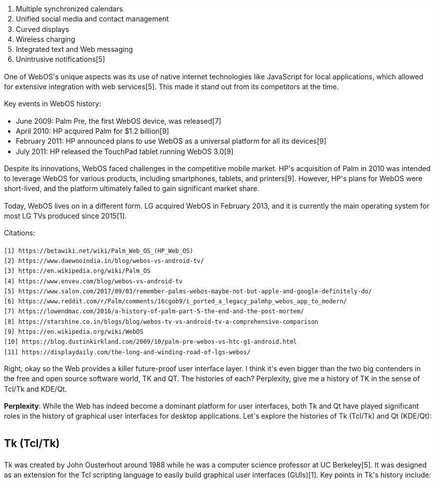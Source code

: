 1. Multiple synchronized calendars
2. Unified social media and contact management
3. Curved displays
4. Wireless charging
5. Integrated text and Web messaging
6. Unintrusive notifications[5]

One of WebOS's unique aspects was its use of native internet technologies like JavaScript for local applications, which allowed for extensive integration with web services[5]. This made it stand out from its competitors at the time.

Key events in WebOS history:

- June 2009: Palm Pre, the first WebOS device, was released[7]
- April 2010: HP acquired Palm for $1.2 billion[9]
- February 2011: HP announced plans to use WebOS as a universal platform for all its devices[9]
- July 2011: HP released the TouchPad tablet running WebOS 3.0[9]

Despite its innovations, WebOS faced challenges in the competitive mobile market. HP's acquisition of Palm in 2010 was intended to leverage WebOS for various products, including smartphones, tablets, and printers[9]. However, HP's plans for WebOS were short-lived, and the platform ultimately failed to gain significant market share.

Today, WebOS lives on in a different form. LG acquired WebOS in February 2013, and it is currently the main operating system for most LG TVs produced since 2015[1].

Citations:

    [1] https://betawiki.net/wiki/Palm_Web_OS_(HP_Web_OS)
    [2] https://www.daewooindia.in/blog/webos-vs-android-tv/
    [3] https://en.wikipedia.org/wiki/Palm_OS
    [4] https://www.enveu.com/blog/webos-vs-android-tv
    [5] https://www.salon.com/2017/09/03/remember-palms-webos-maybe-not-but-apple-and-google-definitely-do/
    [6] https://www.reddit.com/r/Palm/comments/16cgob9/i_ported_a_legacy_palmhp_webos_app_to_modern/
    [7] https://lowendmac.com/2016/a-history-of-palm-part-5-the-end-and-the-post-mortem/
    [8] https://starshine.co.in/blogs/blog/webos-tv-vs-android-tv-a-comprehensive-comparison
    [9] https://en.wikipedia.org/wiki/WebOS
    [10] https://blog.dustinkirkland.com/2009/10/palm-pre-webos-vs-htc-g1-android.html
    [11] https://displaydaily.com/the-long-and-winding-road-of-lgs-webos/

Right, okay so the Web provides a killer future-proof user interface layer. I think it's even bigger than the two big contenders in the free and open source software world, TK and QT. The histories of each? Perplexity, give me a history of TK in the sense of Tcl/Tk and KDE/Qt.

**Perplexity**: While the Web has indeed become a dominant platform for user interfaces, both Tk and Qt have played significant roles in the history of graphical user interfaces for desktop applications. Let's explore the histories of Tk (Tcl/Tk) and Qt (KDE/Qt):

## Tk (Tcl/Tk)

Tk was created by John Ousterhout around 1988 while he was a computer science professor at UC Berkeley[5]. It was designed as an extension for the Tcl scripting language to easily build graphical user interfaces (GUIs)[1]. Key points in Tk's history include:
